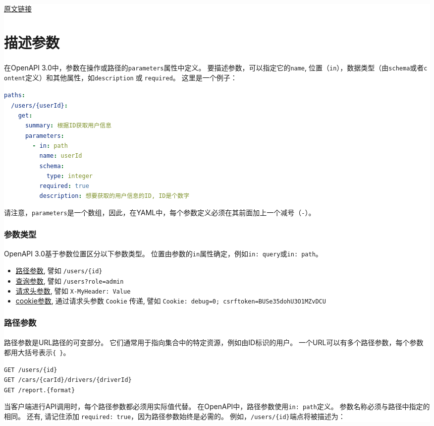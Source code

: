 [原文链接](https://swagger.io/docs/specification/describing-parameters/)

# 描述参数

在OpenAPI 3.0中，参数在操作或路径的`parameters`属性中定义。
要描述参数，可以指定它的`name`, 位置（`in`），数据类型（由`schema`或者`content`定义）和其他属性，如`description` 或 `required`。
这里是一个例子：

```yaml
paths:
  /users/{userId}:
    get:
      summary: 根据ID获取用户信息
      parameters:
        - in: path
          name: userId
          schema:
            type: integer
          required: true
          description: 想要获取的用户信息的ID, ID是个数字
```

请注意，`parameters`是一个数组，因此，在YAML中，每个参数定义必须在其前面加上一个减号（`-`）。

### 参数类型

OpenAPI 3.0基于参数位置区分以下参数类型。
位置由参数的`in`属性确定，例如`in: query`或`in: path`。

- [路径参数](https://swagger.io/docs/specification/describing-parameters/#path-parameters), 譬如 `/users/{id}`
- [查询参数](https://swagger.io/docs/specification/describing-parameters/#query-parameters), 譬如 `/users?role=admin`
- [请求头参数](https://swagger.io/docs/specification/describing-parameters/#header-parameters), 譬如 `X-MyHeader: Value`
- [cookie参数](https://swagger.io/docs/specification/describing-parameters/#cookie-parameters), 通过请求头参数 `Cookie` 传递, 譬如 `Cookie: debug=0; csrftoken=BUSe35dohU3O1MZvDCU`

### 路径参数

路径参数是URL路径的可变部分。
它们通常用于指向集合中的特定资源，例如由ID标识的用户。
一个URL可以有多个路径参数，每个参数都用大括号表示`{ }`。

```http request
GET /users/{id}
GET /cars/{carId}/drivers/{driverId}
GET /report.{format}
```

当客户端进行API调用时，每个路径参数都必须用实际值代替。
在OpenAPI中，路径参数使用`in: path`定义。
参数名称必须与路径中指定的相同。
还有, 请记住添加 `required: true`，因为路径参数始终是必需的。
例如，`/users/{id}`端点将被描述为：

